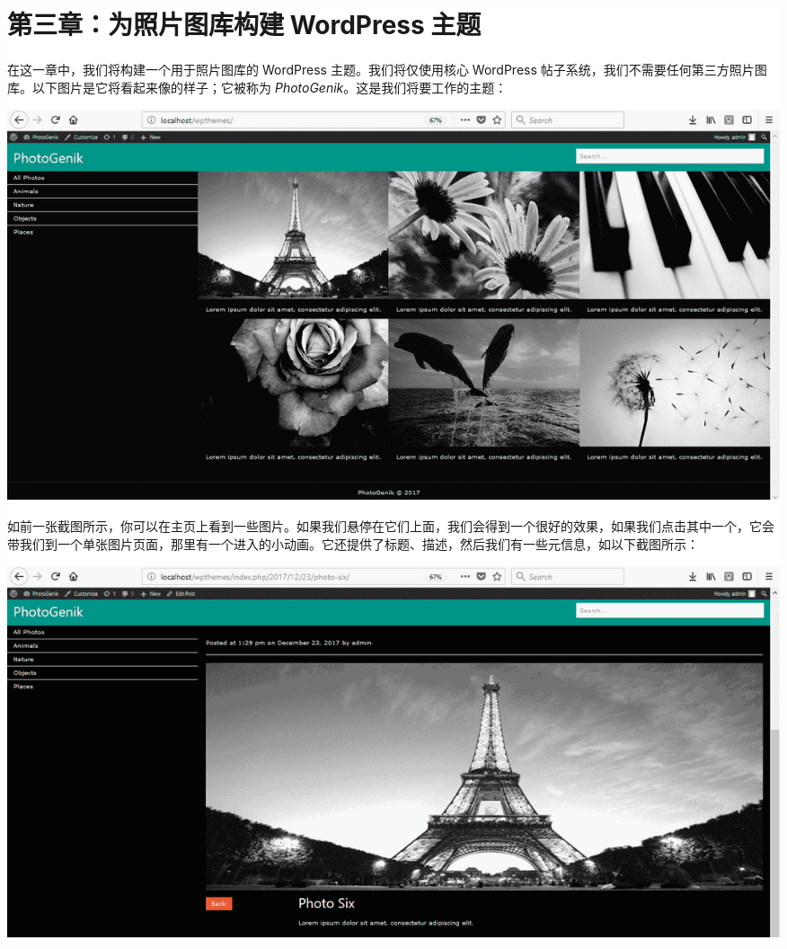 # 第三章：为照片图库构建 WordPress 主题

在这一章中，我们将构建一个用于照片图库的 WordPress 主题。我们将仅使用核心 WordPress 帖子系统，我们不需要任何第三方照片图库。以下图片是它将看起来像的样子；它被称为 *PhotoGenik*。这是我们将要工作的主题：

![图片](img/b3bcc05b-6c6f-4ef3-a0d4-1261eb244e19.png)

如前一张截图所示，你可以在主页上看到一些图片。如果我们悬停在它们上面，我们会得到一个很好的效果，如果我们点击其中一个，它会带我们到一个单张图片页面，那里有一个进入的小动画。它还提供了标题、描述，然后我们有一些元信息，如以下截图所示：

![图片](img/fd789a60-23f4-47d6-9b91-3782901e4cb2.png)
